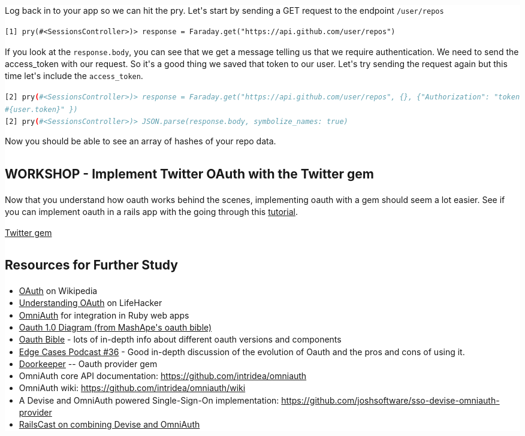 Log back in to your app so we can hit the pry. Let's start by sending a GET request to the endpoint `/user/repos`

```
[1] pry(#<SessionsController>)> response = Faraday.get("https://api.github.com/user/repos")
```

If you look at the `response.body`, you can see that we get a message telling us that we require authentication. We need to
send the access_token with our request. So it's a good thing we saved that token to our user. Let's try sending the request again
but this time let's include the `access_token`.

```sh
[2] pry(#<SessionsController>)> response = Faraday.get("https://api.github.com/user/repos", {}, {"Authorization": "token #{user.token}" })
[2] pry(#<SessionsController>)> JSON.parse(response.body, symbolize_names: true)
```

Now you should be able to see an array of hashes of your repo data.


## WORKSHOP - Implement Twitter OAuth with the Twitter gem

Now that you understand how oauth works behind the scenes, implementing oauth with a gem should seem a lot easier.
See if you can implement oauth in a rails app with the going through this [tutorial](https://github.com/turingschool/lesson_plans/blob/master/ruby_03-professional_rails_applications/archive/getting_started_with_oauth.md#user-content-workshop----implementing-oauth-with-twitter).

[Twitter gem](https://github.com/arunagw/omniauth-twitter)

## Resources for Further Study

* [OAuth](http://en.wikipedia.org/wiki/OAuth) on Wikipedia
* [Understanding OAuth](http://lifehacker.com/5918086/understanding-oauth-what-happens-when-you-log-into-a-site-with-google-twitter-or-facebook) on LifeHacker
* [OmniAuth](https://github.com/intridea/omniauth) for integration in Ruby web apps
* [Oauth 1.0 Diagram (from MashApe's oauth bible)](http://puu.sh/2pJ4y)
* [Oauth Bible](http://oauthbible.com/) - lots of in-depth info about different oauth versions and components
* [Edge Cases Podcast #36](http://edgecasesshow.com/036-zenos-paradox-of-authentication.html) - Good in-depth discussion of the evolution of Oauth and the pros and cons of using it.
* [Doorkeeper](https://github.com/doorkeeper-gem/doorkeeper) -- Oauth provider gem
* OmniAuth core API documentation: https://github.com/intridea/omniauth
* OmniAuth wiki: https://github.com/intridea/omniauth/wiki
* A Devise and OmniAuth powered Single-Sign-On implementation: https://github.com/joshsoftware/sso-devise-omniauth-provider
* [RailsCast on combining Devise and OmniAuth](http://railscasts.com/episodes/235-devise-and-omniauth-revised)

